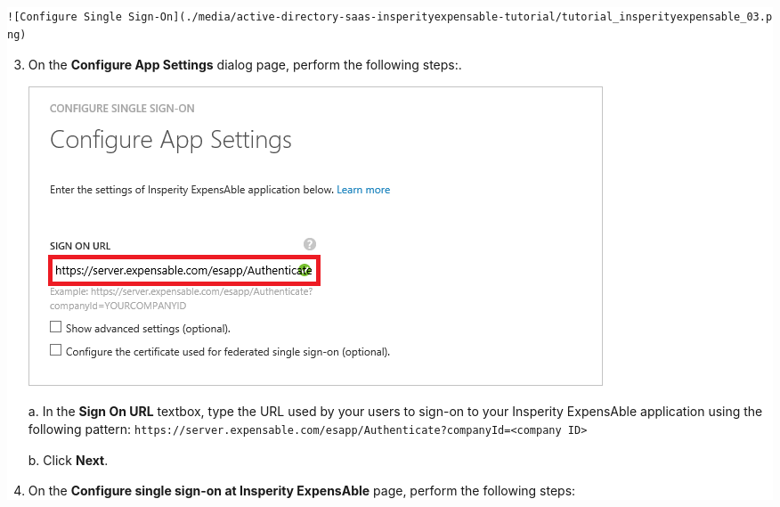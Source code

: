    ![Configure Single Sign-On](./media/active-directory-saas-insperityexpensable-tutorial/tutorial_insperityexpensable_03.png) 
3. On the **Configure App Settings** dialog page, perform the following steps:.
   
    ![Configure Single Sign-On](./media/active-directory-saas-insperityexpensable-tutorial/tutorial_insperityexpensable_04.png) 

    a. In the **Sign On URL** textbox, type the URL used by your users to sign-on to your Insperity ExpensAble application using the following pattern: `https://server.expensable.com/esapp/Authenticate?companyId=<company ID>`

    b. Click **Next**.

1. On the **Configure single sign-on at Insperity ExpensAble** page, perform the following steps:
   